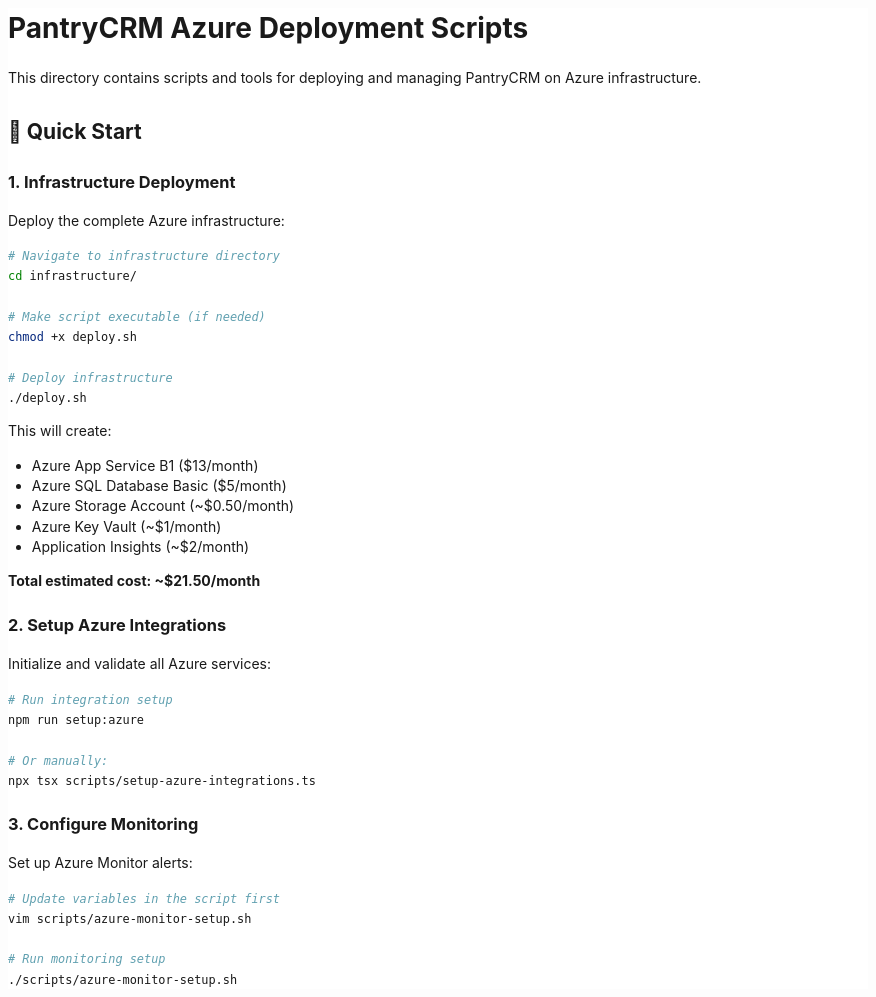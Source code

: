 # PantryCRM Azure Deployment Scripts

This directory contains scripts and tools for deploying and managing PantryCRM on Azure infrastructure.

## 🚀 Quick Start

### 1. Infrastructure Deployment

Deploy the complete Azure infrastructure:

```bash
# Navigate to infrastructure directory
cd infrastructure/

# Make script executable (if needed)
chmod +x deploy.sh

# Deploy infrastructure
./deploy.sh
```

This will create:
- Azure App Service B1 ($13/month)
- Azure SQL Database Basic ($5/month)
- Azure Storage Account (~$0.50/month)
- Azure Key Vault (~$1/month)
- Application Insights (~$2/month)

**Total estimated cost: ~$21.50/month**

### 2. Setup Azure Integrations

Initialize and validate all Azure services:

```bash
# Run integration setup
npm run setup:azure

# Or manually:
npx tsx scripts/setup-azure-integrations.ts
```

### 3. Configure Monitoring

Set up Azure Monitor alerts:

```bash
# Update variables in the script first
vim scripts/azure-monitor-setup.sh

# Run monitoring setup
./scripts/azure-monitor-setup.sh
```
